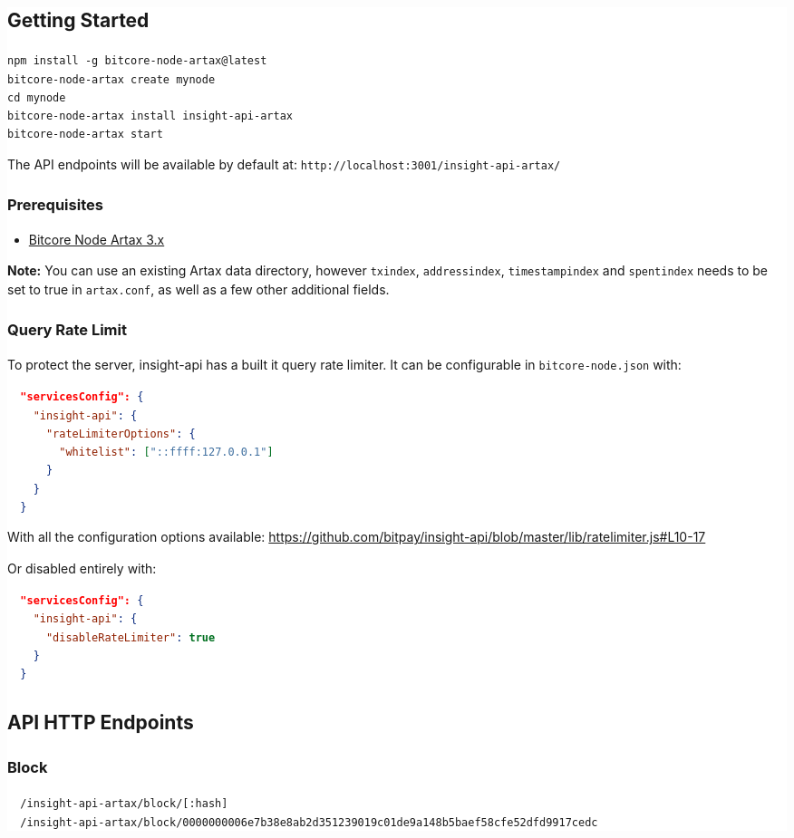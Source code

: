 ## Getting Started

```bashl
npm install -g bitcore-node-artax@latest
bitcore-node-artax create mynode
cd mynode
bitcore-node-artax install insight-api-artax
bitcore-node-artax start
```

The API endpoints will be available by default at: `http://localhost:3001/insight-api-artax/`

### Prerequisites

- [Bitcore Node Artax 3.x](https://github.com/artaxYoyae/bitcore-node-artax)

**Note:** You can use an existing Artax data directory, however `txindex`, `addressindex`, `timestampindex` and `spentindex` needs to be set to true in `artax.conf`, as well as a few other additional fields.

### Query Rate Limit

To protect the server, insight-api has a built it query rate limiter. It can be configurable in `bitcore-node.json` with:
``` json
  "servicesConfig": {
    "insight-api": {
      "rateLimiterOptions": {
        "whitelist": ["::ffff:127.0.0.1"]
      }
    }
  }
```
With all the configuration options available: https://github.com/bitpay/insight-api/blob/master/lib/ratelimiter.js#L10-17

Or disabled entirely with:
``` json
  "servicesConfig": {
    "insight-api": {
      "disableRateLimiter": true
    }
  }
  ```
  

## API HTTP Endpoints

### Block
```
  /insight-api-artax/block/[:hash]
  /insight-api-artax/block/0000000006e7b38e8ab2d351239019c01de9a148b5baef58cfe52dfd9917cedc
```
